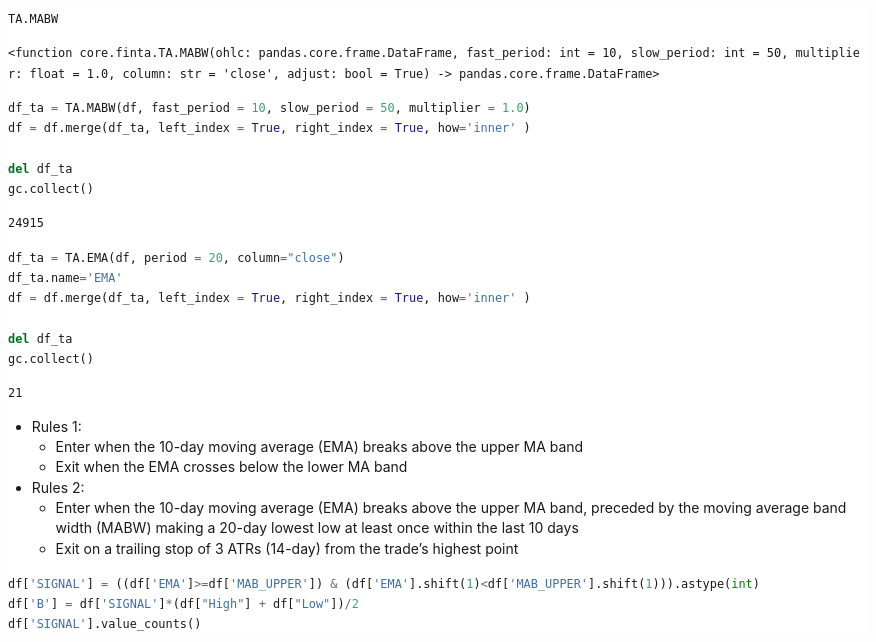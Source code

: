 
```python
TA.MABW
```




    <function core.finta.TA.MABW(ohlc: pandas.core.frame.DataFrame, fast_period: int = 10, slow_period: int = 50, multiplier: float = 1.0, column: str = 'close', adjust: bool = True) -> pandas.core.frame.DataFrame>




```python
df_ta = TA.MABW(df, fast_period = 10, slow_period = 50, multiplier = 1.0)
df = df.merge(df_ta, left_index = True, right_index = True, how='inner' )

del df_ta
gc.collect()
```




    24915




```python
df_ta = TA.EMA(df, period = 20, column="close")
df_ta.name='EMA'
df = df.merge(df_ta, left_index = True, right_index = True, how='inner' )

del df_ta
gc.collect()
```




    21



- Rules 1:
    - Enter when the 10-day moving average (EMA) breaks above the upper MA band
    - Exit when the EMA crosses below the lower MA band
- Rules 2:
    - Enter when the 10-day moving average (EMA) breaks above the upper MA band, preceded by the moving average band width (MABW) making a 20-day lowest low at least once within the last 10 days
    - Exit on a trailing stop of 3 ATRs (14-day) from the trade’s highest point


```python
df['SIGNAL'] = ((df['EMA']>=df['MAB_UPPER']) & (df['EMA'].shift(1)<df['MAB_UPPER'].shift(1))).astype(int)
df['B'] = df['SIGNAL']*(df["High"] + df["Low"])/2
df['SIGNAL'].value_counts()
```



